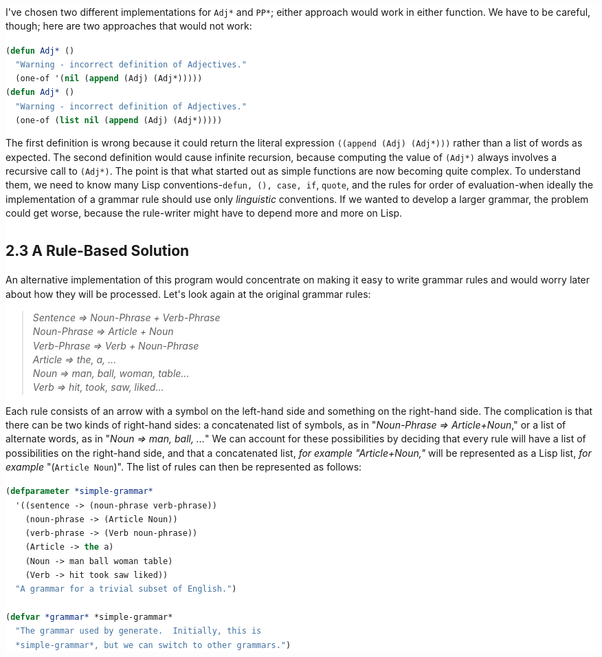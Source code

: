 
I've chosen two different implementations for `Adj*` and `PP*`; either approach would work in either function.
We have to be careful, though; here are two approaches that would not work:

```lisp
(defun Adj* ()
  "Warning - incorrect definition of Adjectives."
  (one-of '(nil (append (Adj) (Adj*)))))
(defun Adj* ()
  "Warning - incorrect definition of Adjectives."
  (one-of (list nil (append (Adj) (Adj*)))))
```

The first definition is wrong because it could return the literal expression `((append (Adj) (Adj*)))` rather than a list of words as expected.
The second definition would cause infinite recursion, because computing the value of `(Adj*)` always involves a recursive call to `(Adj*)`.
The point is that what started out as simple functions are now becoming quite complex.
To understand them, we need to know many Lisp conventions-`defun, (), case, if`, `quote`, and the rules for order of evaluation-when ideally the implementation of a grammar rule should use only *linguistic* conventions.
If we wanted to develop a larger grammar, the problem could get worse, because the rule-writer might have to depend more and more on Lisp.

## 2.3 A Rule-Based Solution

An alternative implementation of this program would concentrate on making it easy to write grammar rules and would worry later about how they will be processed.
Let's look again at the original grammar rules:

> *Sentence => Noun-Phrase + Verb-Phrase \
> Noun-Phrase => Article + Noun \
> Verb-Phrase => Verb + Noun-Phrase \
> Article => the, a, ... \
> Noun => man, ball, woman, table... \
> Verb => hit, took, saw, liked...*

Each rule consists of an arrow with a symbol on the left-hand side and something on the right-hand side.
The complication is that there can be two kinds of right-hand sides: a concatenated list of symbols, as in "*Noun-Phrase => Article+Noun*," or a list of alternate words, as in "*Noun => man, ball, ...*"
We can account for these possibilities by deciding that every rule will have a list of possibilities on the right-hand side, and that a concatenated list, *for example "Article+Noun,"* will be represented as a Lisp list, *for example* "(`Article Noun`)".
The list of rules can then be represented as follows:

```lisp
(defparameter *simple-grammar*
  '((sentence -> (noun-phrase verb-phrase))
    (noun-phrase -> (Article Noun))
    (verb-phrase -> (Verb noun-phrase))
    (Article -> the a)
    (Noun -> man ball woman table)
    (Verb -> hit took saw liked))
  "A grammar for a trivial subset of English.")

(defvar *grammar* *simple-grammar*
  "The grammar used by generate.  Initially, this is
  *simple-grammar*, but we can switch to other grammars.")
```
